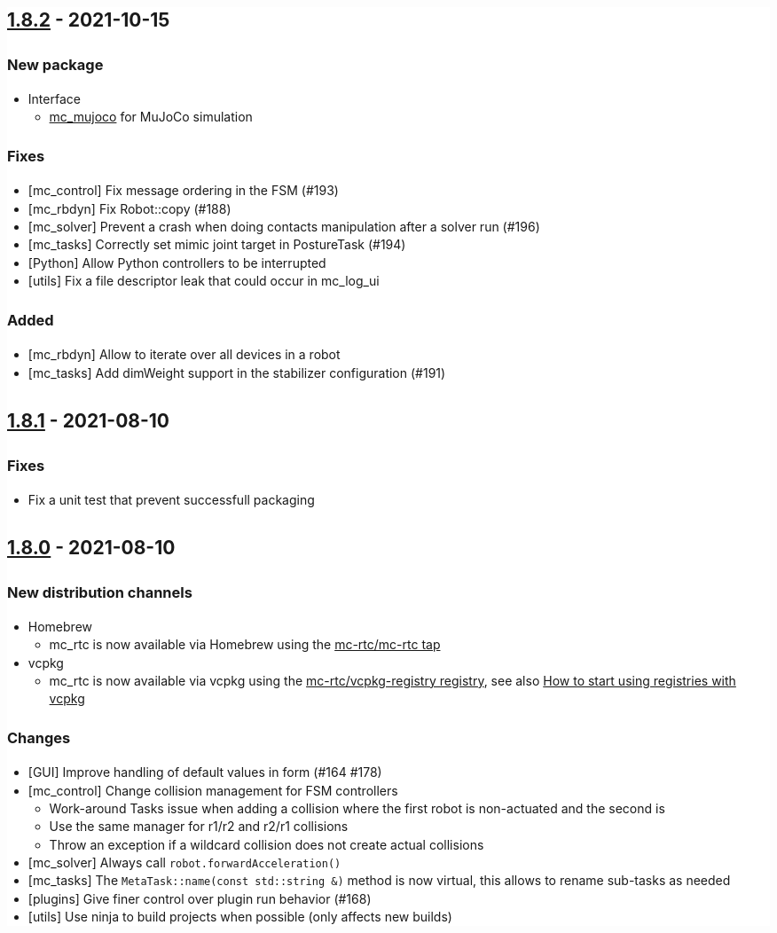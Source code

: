 ## [1.8.2] - 2021-10-15

### New package

- Interface
  - [mc_mujoco](https://github.com/rohanpsingh/mc_mujoco/) for MuJoCo simulation

### Fixes

- [mc_control] Fix message ordering in the FSM (#193)
- [mc_rbdyn] Fix Robot::copy (#188)
- [mc_solver] Prevent a crash when doing contacts manipulation after a solver run (#196)
- [mc_tasks] Correctly set mimic joint target in PostureTask (#194)
- [Python] Allow Python controllers to be interrupted
- [utils] Fix a file descriptor leak that could occur in mc_log_ui

### Added

- [mc_rbdyn] Allow to iterate over all devices in a robot
- [mc_tasks] Add dimWeight support in the stabilizer configuration (#191)

## [1.8.1] - 2021-08-10

### Fixes

- Fix a unit test that prevent successfull packaging

## [1.8.0] - 2021-08-10

### New distribution channels

- Homebrew
  - mc_rtc is now available via Homebrew using the [mc-rtc/mc-rtc tap](https://github.com/mc-rtc/homebrew-mc-rtc/)
- vcpkg
  - mc_rtc is now available via vcpkg using the [mc-rtc/vcpkg-registry registry](https://github.com/mc-rtc/vcpkg-registry/), see also [How to start using registries with vcpkg](https://devblogs.microsoft.com/cppblog/how-to-start-using-registries-with-vcpkg/)

### Changes

- [GUI] Improve handling of default values in form (#164 #178)
- [mc_control] Change collision management for FSM controllers
  - Work-around Tasks issue when adding a collision where the first robot is non-actuated and the second is
  - Use the same manager for r1/r2 and r2/r1 collisions
  - Throw an exception if a wildcard collision does not create actual collisions
- [mc_solver] Always call `robot.forwardAcceleration()`
- [mc_tasks] The `MetaTask::name(const std::string &)` method is now virtual, this allows to rename sub-tasks as needed
- [plugins] Give finer control over plugin run behavior (#168)
- [utils] Use ninja to build projects when possible (only affects new builds)


[Unreleased]: https://github.com/jrl-umi3218/mc_rtc/compare/v1.11.0...HEAD
[1.11.0]: https://github.com/jrl-umi3218/mc_rtc/releases/tag/v1.11.0
[1.10.0]: https://github.com/jrl-umi3218/mc_rtc/releases/tag/v1.10.0
[1.9.0]: https://github.com/jrl-umi3218/mc_rtc/releases/tag/v1.9.0
[1.8.2]: https://github.com/jrl-umi3218/mc_rtc/releases/tag/v1.8.2
[1.8.1]: https://github.com/jrl-umi3218/mc_rtc/releases/tag/v1.8.1
[1.8.0]: https://github.com/jrl-umi3218/mc_rtc/releases/tag/v1.8.0
[1.7.0]: https://github.com/jrl-umi3218/mc_rtc/releases/tag/v1.7.0
[1.6.0]: https://github.com/jrl-umi3218/mc_rtc/releases/tag/v1.6.0
[1.5.1]: https://github.com/jrl-umi3218/mc_rtc/releases/tag/v1.5.1
[1.5.0]: https://github.com/jrl-umi3218/mc_rtc/releases/tag/v1.5.0
[1.4.0]: https://github.com/jrl-umi3218/mc_rtc/releases/tag/v1.4.0
[1.3.0]: https://github.com/jrl-umi3218/mc_rtc/releases/tag/v1.3.0
[1.2.1]: https://github.com/jrl-umi3218/mc_rtc/releases/tag/v1.2.1
[1.2.0]: https://github.com/jrl-umi3218/mc_rtc/releases/tag/v1.2.0
[1.1.0]: https://github.com/jrl-umi3218/mc_rtc/releases/tag/v1.1.0
[1.0.1]: https://github.com/jrl-umi3218/mc_rtc/releases/tag/v1.0.1
[1.0.0]: https://github.com/jrl-umi3218/mc_rtc/releases/tag/v1.0.0
[stabilizer documentation]: https://jrl-umi3218.github.io/mc_rtc/tutorials/recipes/lipm-stabilizer.html